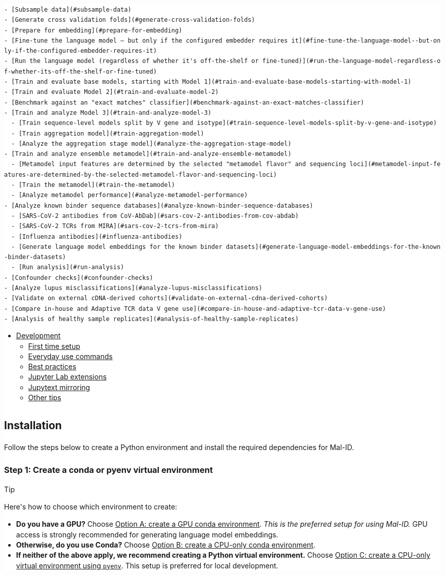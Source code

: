     - [Subsample data](#subsample-data)
    - [Generate cross validation folds](#generate-cross-validation-folds)
    - [Prepare for embedding](#prepare-for-embedding)
    - [Fine-tune the language model — but only if the configured embedder requires it](#fine-tune-the-language-model--but-only-if-the-configured-embedder-requires-it)
    - [Run the language model (regardless of whether it's off-the-shelf or fine-tuned)](#run-the-language-model-regardless-of-whether-its-off-the-shelf-or-fine-tuned)
    - [Train and evaluate base models, starting with Model 1](#train-and-evaluate-base-models-starting-with-model-1)
    - [Train and evaluate Model 2](#train-and-evaluate-model-2)
    - [Benchmark against an "exact matches" classifier](#benchmark-against-an-exact-matches-classifier)
    - [Train and analyze Model 3](#train-and-analyze-model-3)
      - [Train sequence-level models split by V gene and isotype](#train-sequence-level-models-split-by-v-gene-and-isotype)
      - [Train aggregation model](#train-aggregation-model)
      - [Analyze the aggregation stage model](#analyze-the-aggregation-stage-model)
    - [Train and analyze ensemble metamodel](#train-and-analyze-ensemble-metamodel)
      - [Metamodel input features are determined by the selected "metamodel flavor" and sequencing loci](#metamodel-input-features-are-determined-by-the-selected-metamodel-flavor-and-sequencing-loci)
      - [Train the metamodel](#train-the-metamodel)
      - [Analyze metamodel performance](#analyze-metamodel-performance)
    - [Analyze known binder sequence databases](#analyze-known-binder-sequence-databases)
      - [SARS-CoV-2 antibodies from CoV-AbDab](#sars-cov-2-antibodies-from-cov-abdab)
      - [SARS-CoV-2 TCRs from MIRA](#sars-cov-2-tcrs-from-mira)
      - [Influenza antibodies](#influenza-antibodies)
      - [Generate language model embeddings for the known binder datasets](#generate-language-model-embeddings-for-the-known-binder-datasets)
      - [Run analysis](#run-analysis)
    - [Confounder checks](#confounder-checks)
    - [Analyze lupus misclassifications](#analyze-lupus-misclassifications)
    - [Validate on external cDNA-derived cohorts](#validate-on-external-cdna-derived-cohorts)
    - [Compare in-house and Adaptive TCR data V gene use](#compare-in-house-and-adaptive-tcr-data-v-gene-use)
    - [Analysis of healthy sample replicates](#analysis-of-healthy-sample-replicates)
  - [Development](#development)
    - [First time setup](#first-time-setup)
    - [Everyday use commands](#everyday-use-commands)
    - [Best practices](#best-practices)
    - [Jupyter Lab extensions](#jupyter-lab-extensions)
    - [Jupytext mirroring](#jupytext-mirroring)
    - [Other tips](#other-tips)

## Installation

Follow the steps below to create a Python environment and install the required dependencies for Mal-ID.

### Step 1: Create a conda or pyenv virtual environment

> [!TIP]
> Here's how to choose which environment to create:
>
> - **Do you have a GPU?** Choose [Option A: create a GPU conda environment](#option-a-create-a-gpu-conda-environment). _This is the preferred setup for using Mal-ID._ GPU access is strongly recommended for generating language model embeddings.
> - **Otherwise, do you use Conda?** Choose [Option B: create a CPU-only conda environment](#option-b-create-a-cpu-only-conda-environment).
> - **If neither of the above apply, we recommend creating a Python virtual environment.** Choose [Option C: create a CPU-only virtual environment using `pyenv`](#option-c-create-a-cpu-only-virtual-environment-using-pyenv). This setup is preferred for local development.
